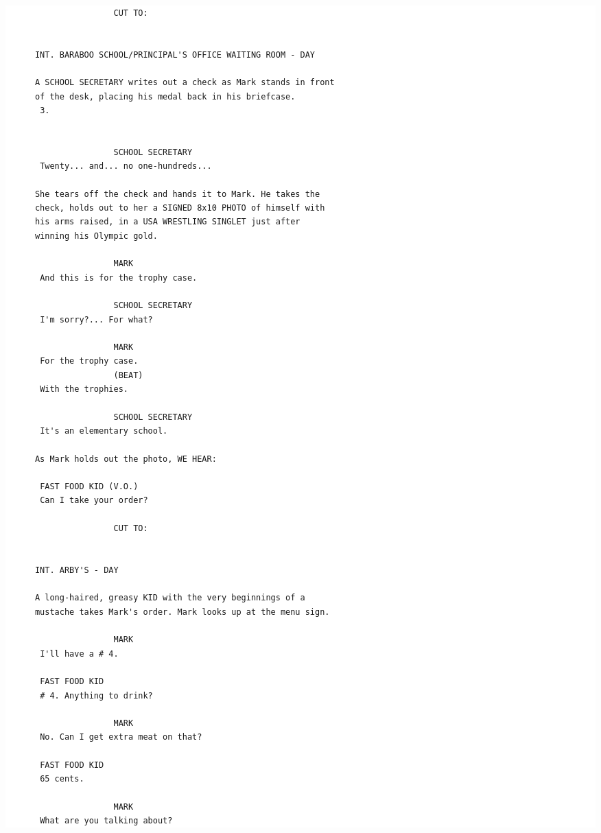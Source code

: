                           CUT TO:
                         
                         
          INT. BARABOO SCHOOL/PRINCIPAL'S OFFICE WAITING ROOM - DAY
                         
          A SCHOOL SECRETARY writes out a check as Mark stands in front
          of the desk, placing his medal back in his briefcase.
           3.
                         
                         
                          SCHOOL SECRETARY
           Twenty... and... no one-hundreds...
                         
          She tears off the check and hands it to Mark. He takes the
          check, holds out to her a SIGNED 8x10 PHOTO of himself with
          his arms raised, in a USA WRESTLING SINGLET just after
          winning his Olympic gold.
                         
                          MARK
           And this is for the trophy case.
                         
                          SCHOOL SECRETARY
           I'm sorry?... For what?
                         
                          MARK
           For the trophy case.
                          (BEAT)
           With the trophies.
                         
                          SCHOOL SECRETARY
           It's an elementary school.
                         
          As Mark holds out the photo, WE HEAR:
                         
           FAST FOOD KID (V.O.)
           Can I take your order?
                         
                          CUT TO:
                         
                         
          INT. ARBY'S - DAY
                         
          A long-haired, greasy KID with the very beginnings of a
          mustache takes Mark's order. Mark looks up at the menu sign.
                         
                          MARK
           I'll have a # 4.
                         
           FAST FOOD KID
           # 4. Anything to drink?
                         
                          MARK
           No. Can I get extra meat on that?
                         
           FAST FOOD KID
           65 cents.
                         
                          MARK
           What are you talking about?
                         